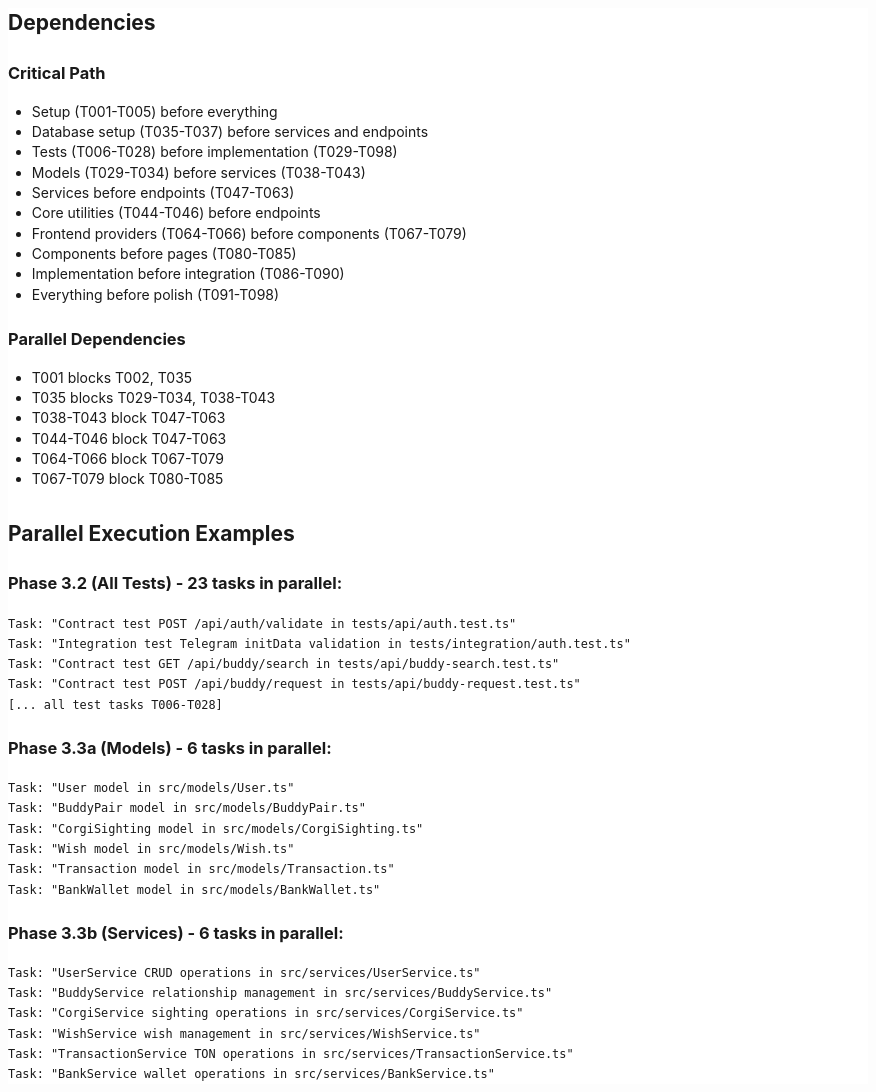 ## Dependencies

### Critical Path
- Setup (T001-T005) before everything
- Database setup (T035-T037) before services and endpoints
- Tests (T006-T028) before implementation (T029-T098)
- Models (T029-T034) before services (T038-T043)
- Services before endpoints (T047-T063)
- Core utilities (T044-T046) before endpoints
- Frontend providers (T064-T066) before components (T067-T079)
- Components before pages (T080-T085)
- Implementation before integration (T086-T090)
- Everything before polish (T091-T098)

### Parallel Dependencies
- T001 blocks T002, T035
- T035 blocks T029-T034, T038-T043
- T038-T043 block T047-T063
- T044-T046 block T047-T063
- T064-T066 block T067-T079
- T067-T079 block T080-T085

## Parallel Execution Examples

### Phase 3.2 (All Tests) - 23 tasks in parallel:
```
Task: "Contract test POST /api/auth/validate in tests/api/auth.test.ts"
Task: "Integration test Telegram initData validation in tests/integration/auth.test.ts"
Task: "Contract test GET /api/buddy/search in tests/api/buddy-search.test.ts"
Task: "Contract test POST /api/buddy/request in tests/api/buddy-request.test.ts"
[... all test tasks T006-T028]
```

### Phase 3.3a (Models) - 6 tasks in parallel:
```
Task: "User model in src/models/User.ts"
Task: "BuddyPair model in src/models/BuddyPair.ts"
Task: "CorgiSighting model in src/models/CorgiSighting.ts"
Task: "Wish model in src/models/Wish.ts"
Task: "Transaction model in src/models/Transaction.ts"
Task: "BankWallet model in src/models/BankWallet.ts"
```

### Phase 3.3b (Services) - 6 tasks in parallel:
```
Task: "UserService CRUD operations in src/services/UserService.ts"
Task: "BuddyService relationship management in src/services/BuddyService.ts"
Task: "CorgiService sighting operations in src/services/CorgiService.ts"
Task: "WishService wish management in src/services/WishService.ts"
Task: "TransactionService TON operations in src/services/TransactionService.ts"
Task: "BankService wallet operations in src/services/BankService.ts"
```
